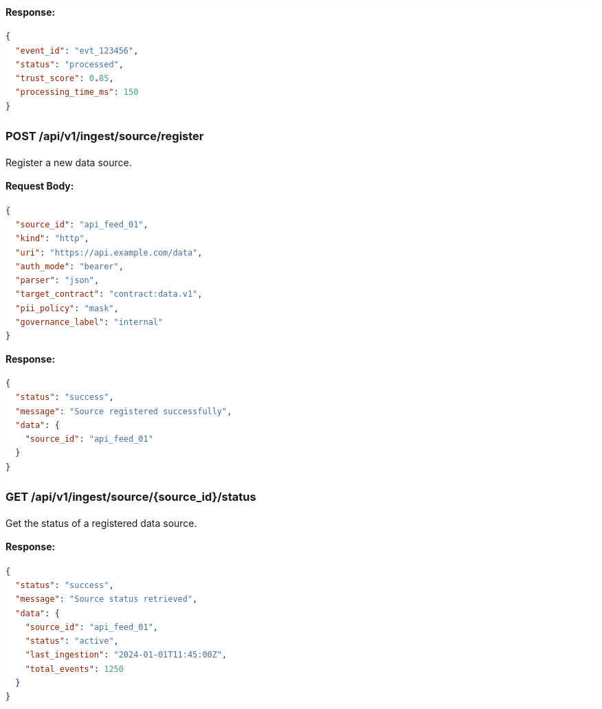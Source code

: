 **Response:**
```json
{
  "event_id": "evt_123456",
  "status": "processed",
  "trust_score": 0.85,
  "processing_time_ms": 150
}
```

### POST /api/v1/ingest/source/register

Register a new data source.

**Request Body:**
```json
{
  "source_id": "api_feed_01",
  "kind": "http",
  "uri": "https://api.example.com/data",
  "auth_mode": "bearer",
  "parser": "json",
  "target_contract": "contract:data.v1",
  "pii_policy": "mask",
  "governance_label": "internal"
}
```

**Response:**
```json
{
  "status": "success",
  "message": "Source registered successfully",
  "data": {
    "source_id": "api_feed_01"
  }
}
```

### GET /api/v1/ingest/source/{source_id}/status

Get the status of a registered data source.

**Response:**
```json
{
  "status": "success",
  "message": "Source status retrieved",
  "data": {
    "source_id": "api_feed_01",
    "status": "active",
    "last_ingestion": "2024-01-01T11:45:00Z",
    "total_events": 1250
  }
}
```
